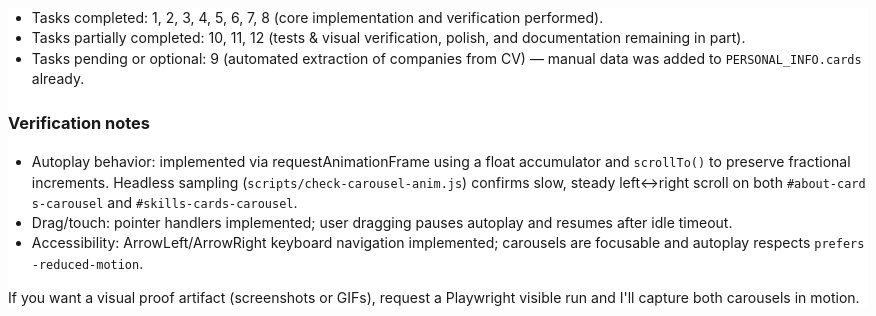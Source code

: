 - Tasks completed: 1, 2, 3, 4, 5, 6, 7, 8 (core implementation and verification performed).
- Tasks partially completed: 10, 11, 12 (tests & visual verification, polish, and documentation remaining in part).
- Tasks pending or optional: 9 (automated extraction of companies from CV) — manual data was added to `PERSONAL_INFO.cards` already.

### Verification notes

- Autoplay behavior: implemented via requestAnimationFrame using a float accumulator and `scrollTo()` to preserve fractional increments. Headless sampling (`scripts/check-carousel-anim.js`) confirms slow, steady left↔right scroll on both `#about-cards-carousel` and `#skills-cards-carousel`.
- Drag/touch: pointer handlers implemented; user dragging pauses autoplay and resumes after idle timeout.
- Accessibility: ArrowLeft/ArrowRight keyboard navigation implemented; carousels are focusable and autoplay respects `prefers-reduced-motion`.

If you want a visual proof artifact (screenshots or GIFs), request a Playwright visible run and I'll capture both carousels in motion.
